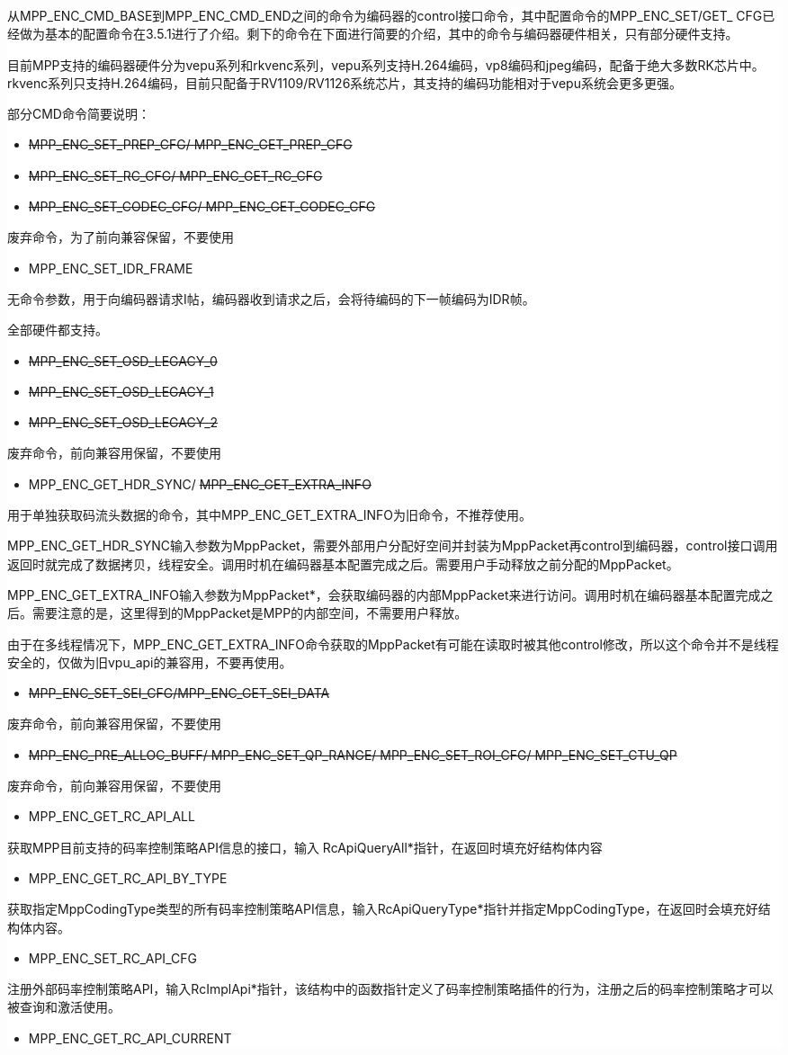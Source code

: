 从MPP_ENC_CMD_BASE到MPP_ENC_CMD_END之间的命令为编码器的control接口命令，其中配置命令的MPP_ENC_SET/GET\_ CFG已经做为基本的配置命令在3.5.1进行了介绍。剩下的命令在下面进行简要的介绍，其中的命令与编码器硬件相关，只有部分硬件支持。

目前MPP支持的编码器硬件分为vepu系列和rkvenc系列，vepu系列支持H.264编码，vp8编码和jpeg编码，配备于绝大多数RK芯片中。rkvenc系列只支持H.264编码，目前只配备于RV1109/RV1126系统芯片，其支持的编码功能相对于vepu系统会更多更强。

部分CMD命令简要说明：

- ~~MPP_ENC_SET_PREP_CFG/ MPP_ENC_GET_PREP_CFG~~

- ~~MPP_ENC_SET_RC_CFG/ MPP_ENC_GET_RC_CFG~~

- ~~MPP_ENC_SET_CODEC_CFG/ MPP_ENC_GET_CODEC_CFG~~

废弃命令，为了前向兼容保留，不要使用

- MPP_ENC_SET_IDR_FRAME

无命令参数，用于向编码器请求I帖，编码器收到请求之后，会将待编码的下一帧编码为IDR帧。

全部硬件都支持。

- ~~MPP_ENC_SET_OSD_LEGACY_0~~

- ~~MPP_ENC_SET_OSD_LEGACY_1~~

- ~~MPP_ENC_SET_OSD_LEGACY_2~~

废弃命令，前向兼容用保留，不要使用

- MPP_ENC_GET_HDR_SYNC/ ~~MPP_ENC_GET_EXTRA_INFO~~

用于单独获取码流头数据的命令，其中MPP_ENC_GET_EXTRA_INFO为旧命令，不推荐使用。

MPP_ENC_GET_HDR_SYNC输入参数为MppPacket，需要外部用户分配好空间并封装为MppPacket再control到编码器，control接口调用返回时就完成了数据拷贝，线程安全。调用时机在编码器基本配置完成之后。需要用户手动释放之前分配的MppPacket。

MPP_ENC_GET_EXTRA_INFO输入参数为MppPacket\*，会获取编码器的内部MppPacket来进行访问。调用时机在编码器基本配置完成之后。需要注意的是，这里得到的MppPacket是MPP的内部空间，不需要用户释放。

由于在多线程情况下，MPP_ENC_GET_EXTRA_INFO命令获取的MppPacket有可能在读取时被其他control修改，所以这个命令并不是线程安全的，仅做为旧vpu_api的兼容用，不要再使用。

- ~~MPP_ENC_SET_SEI_CFG/MPP_ENC_GET_SEI_DATA~~

废弃命令，前向兼容用保留，不要使用

- ~~MPP_ENC_PRE_ALLOC_BUFF/ MPP_ENC_SET_QP_RANGE/ MPP_ENC_SET_ROI_CFG/ MPP_ENC_SET_CTU_QP~~

废弃命令，前向兼容用保留，不要使用

- MPP_ENC_GET_RC_API_ALL

获取MPP目前支持的码率控制策略API信息的接口，输入 RcApiQueryAll\*指针，在返回时填充好结构体内容

- MPP_ENC_GET_RC_API_BY_TYPE

获取指定MppCodingType类型的所有码率控制策略API信息，输入RcApiQueryType\*指针并指定MppCodingType，在返回时会填充好结构体内容。

- MPP_ENC_SET_RC_API_CFG

注册外部码率控制策略API，输入RcImplApi\*指针，该结构中的函数指针定义了码率控制策略插件的行为，注册之后的码率控制策略才可以被查询和激活使用。

- MPP_ENC_GET_RC_API_CURRENT
